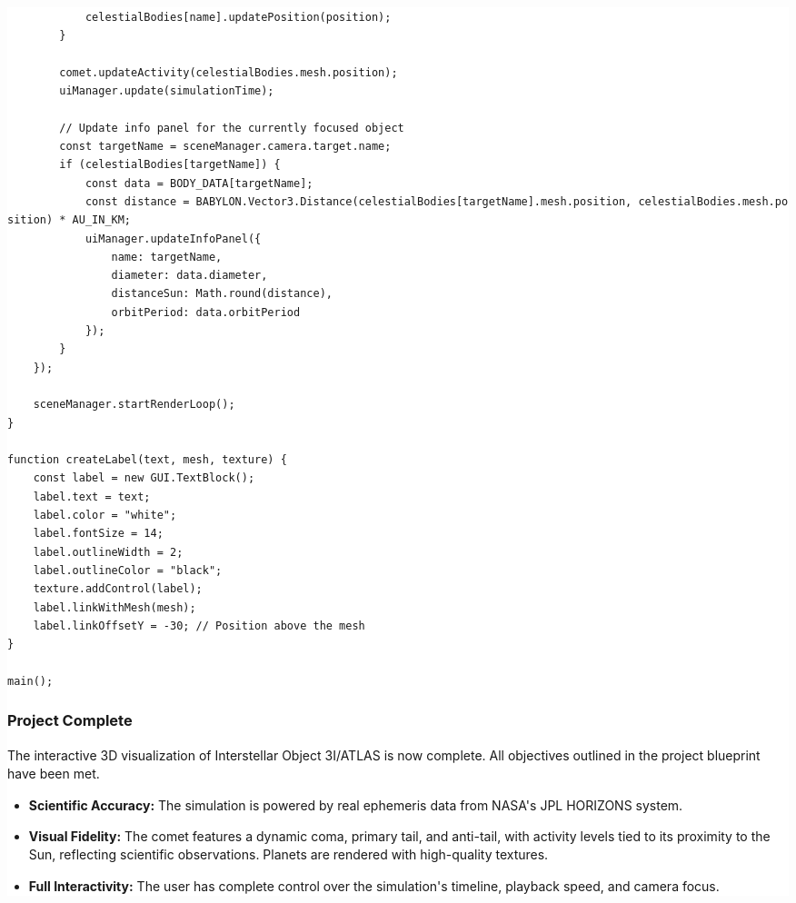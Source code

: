 ```
            celestialBodies[name].updatePosition(position);
        }
        
        comet.updateActivity(celestialBodies.mesh.position);
        uiManager.update(simulationTime);

        // Update info panel for the currently focused object
        const targetName = sceneManager.camera.target.name;
        if (celestialBodies[targetName]) {
            const data = BODY_DATA[targetName];
            const distance = BABYLON.Vector3.Distance(celestialBodies[targetName].mesh.position, celestialBodies.mesh.position) * AU_IN_KM;
            uiManager.updateInfoPanel({
                name: targetName,
                diameter: data.diameter,
                distanceSun: Math.round(distance),
                orbitPeriod: data.orbitPeriod
            });
        }
    });

    sceneManager.startRenderLoop();
}

function createLabel(text, mesh, texture) {
    const label = new GUI.TextBlock();
    label.text = text;
    label.color = "white";
    label.fontSize = 14;
    label.outlineWidth = 2;
    label.outlineColor = "black";
    texture.addControl(label);
    label.linkWithMesh(mesh);
    label.linkOffsetY = -30; // Position above the mesh
}

main();
```

### Project Complete

The interactive 3D visualization of Interstellar Object 3I/ATLAS is now complete. All objectives outlined in the project blueprint have been met.

*   **Scientific Accuracy:** The simulation is powered by real ephemeris data from NASA's JPL HORIZONS system.  
    
*   **Visual Fidelity:** The comet features a dynamic coma, primary tail, and anti-tail, with activity levels tied to its proximity to the Sun, reflecting scientific observations. Planets are rendered with high-quality textures.  
    
*   **Full Interactivity:** The user has complete control over the simulation's timeline, playback speed, and camera focus.
    
